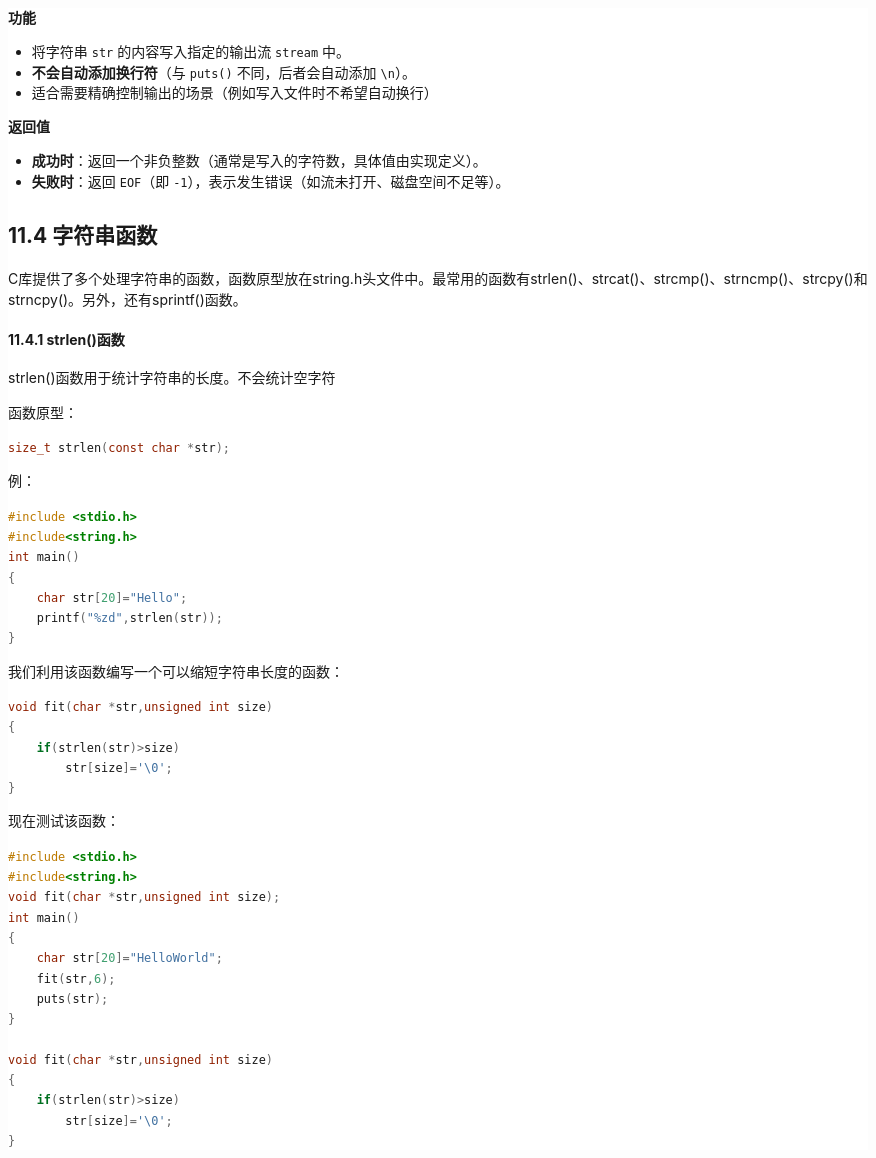 **功能**

- 将字符串 `str` 的内容写入指定的输出流 `stream` 中。
- **不会自动添加换行符**（与 `puts()` 不同，后者会自动添加 `\n`）。
- 适合需要精确控制输出的场景（例如写入文件时不希望自动换行）

**返回值**

- **成功时**：返回一个非负整数（通常是写入的字符数，具体值由实现定义）。
- **失败时**：返回 `EOF`（即 `-1`），表示发生错误（如流未打开、磁盘空间不足等）。





## 11.4 字符串函数

C库提供了多个处理字符串的函数，函数原型放在string.h头文件中。最常用的函数有strlen()、strcat()、strcmp()、strncmp()、strcpy()和strncpy()。另外，还有sprintf()函数。



#### 11.4.1 strlen()函数

strlen()函数用于统计字符串的长度。不会统计空字符

函数原型：

```c
size_t strlen(const char *str);
```

例：

```c
#include <stdio.h>
#include<string.h>
int main()
{
	char str[20]="Hello";
	printf("%zd",strlen(str));
}
```

我们利用该函数编写一个可以缩短字符串长度的函数：

```c
void fit(char *str,unsigned int size)
{
    if(strlen(str)>size)
        str[size]='\0';
}
```

现在测试该函数：

```c
#include <stdio.h>
#include<string.h>
void fit(char *str,unsigned int size);
int main()
{
	char str[20]="HelloWorld";
	fit(str,6);
	puts(str);
}

void fit(char *str,unsigned int size)
{
	if(strlen(str)>size)
		str[size]='\0'; 
}
```
